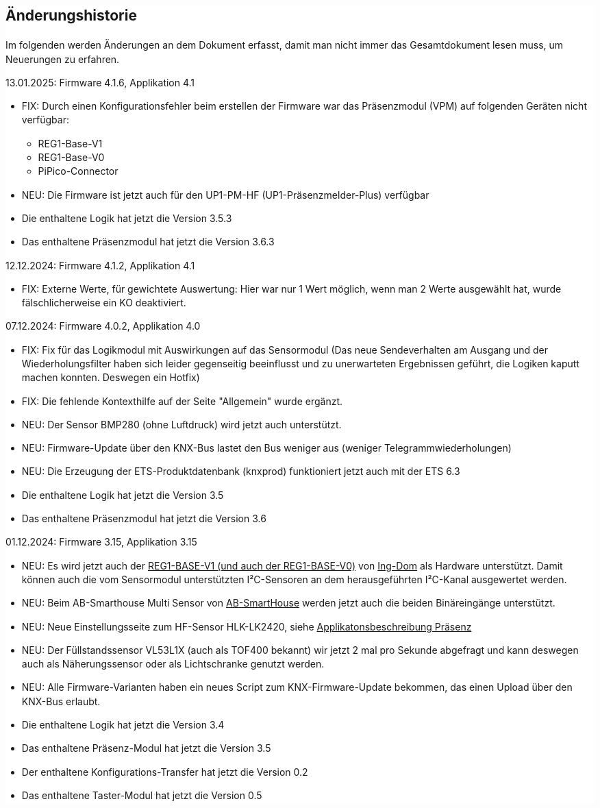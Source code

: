 
## **Änderungshistorie**

Im folgenden werden Änderungen an dem Dokument erfasst, damit man nicht immer das Gesamtdokument lesen muss, um Neuerungen zu erfahren.

13.01.2025: Firmware 4.1.6, Applikation 4.1

* FIX: Durch einen Konfigurationsfehler beim erstellen der Firmware war das Präsenzmodul (VPM) auf folgenden Geräten nicht verfügbar:
  * REG1-Base-V1
  * REG1-Base-V0
  * PiPico-Connector
* NEU: Die Firmware ist jetzt auch für den UP1-PM-HF (UP1-Präsenzmelder-Plus) verfügbar

* Die enthaltene Logik hat jetzt die Version 3.5.3
* Das enthaltene Präsenzmodul hat jetzt die Version 3.6.3

12.12.2024: Firmware 4.1.2, Applikation 4.1

* FIX: Externe Werte, für gewichtete Auswertung: Hier war nur 1 Wert möglich, wenn man 2 Werte ausgewählt hat, wurde fälschlicherweise ein KO deaktiviert.

07.12.2024: Firmware 4.0.2, Applikation 4.0

* FIX: Fix für das Logikmodul mit Auswirkungen auf das Sensormodul (Das neue Sendeverhalten am Ausgang und der Wiederholungsfilter haben sich leider gegenseitig beeinflusst und zu unerwarteten Ergebnissen geführt, die Logiken kaputt machen konnten. Deswegen ein Hotfix)
* FIX: Die fehlende Kontexthilfe auf der Seite "Allgemein" wurde ergänzt.
* NEU: Der Sensor BMP280 (ohne Luftdruck) wird jetzt auch unterstützt.
* NEU: Firmware-Update über den KNX-Bus lastet den Bus weniger aus (weniger Telegrammwiederholungen)
* NEU: Die Erzeugung der ETS-Produktdatenbank (knxprod) funktioniert jetzt auch mit der ETS 6.3

* Die enthaltene Logik hat jetzt die Version 3.5
* Das enthaltene Präsenzmodul hat jetzt die Version 3.6

01.12.2024: Firmware 3.15, Applikation 3.15

* NEU: Es wird jetzt auch der [REG1-BASE-V1 (und auch der REG1-BASE-V0)](https://github.com/OpenKNX/OpenKNX/wiki/REG1-BASE) von [Ing-Dom](https://muster.ing-dom.de) als Hardware unterstützt. Damit können auch die vom Sensormodul unterstützten I²C-Sensoren an dem herausgeführten I²C-Kanal ausgewertet werden.
* NEU: Beim AB-Smarthouse Multi Sensor von [AB-SmartHouse](https://www.ab-smarthouse.com) werden jetzt auch die beiden Binäreingänge unterstützt.
* NEU: Neue Einstellungsseite zum HF-Sensor HLK-LK2420, siehe [Applikatonsbeschreibung Präsenz](https://github.com/OpenKNX/OAM-PresenceModule/blob/v1/doc/Applikationbeschreibung-Praesenz.md)
* NEU: Der Füllstandssensor VL53L1X (auch als TOF400 bekannt) wir jetzt 2 mal pro Sekunde abgefragt und kann deswegen auch als Näherungssensor oder als Lichtschranke genutzt werden.
* NEU: Alle Firmware-Varianten haben ein neues Script zum KNX-Firmware-Update bekommen, das einen Upload über den KNX-Bus erlaubt.

* Die enthaltene Logik hat jetzt die Version 3.4
* Das enthaltene Präsenz-Modul hat jetzt die Version 3.5
* Der enthaltene Konfigurations-Transfer hat jetzt die Version 0.2
* Das enthaltene Taster-Modul hat jetzt die Version 0.5
